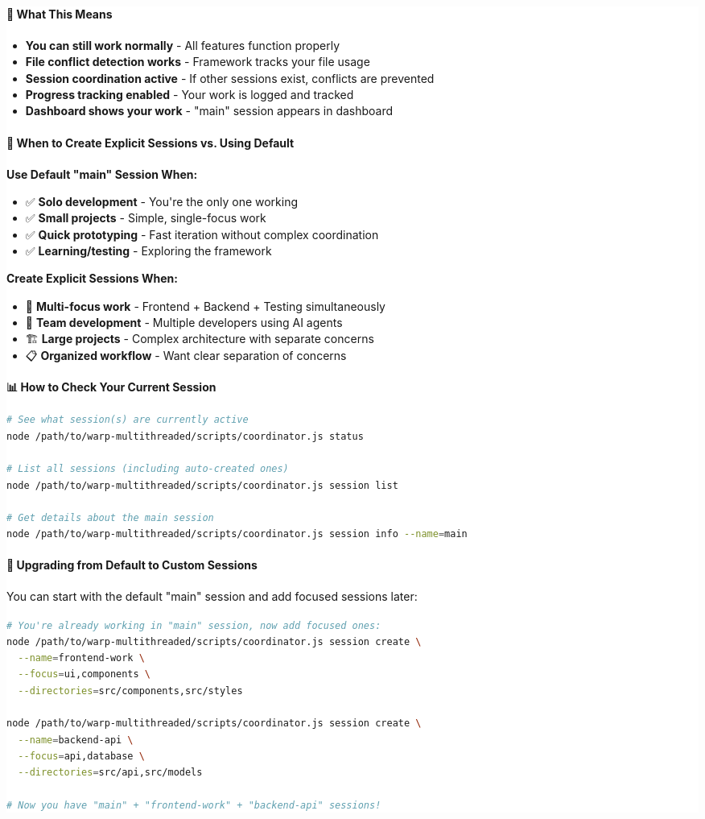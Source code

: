 #### 🎯 **What This Means**
- **You can still work normally** - All features function properly
- **File conflict detection works** - Framework tracks your file usage
- **Session coordination active** - If other sessions exist, conflicts are prevented
- **Progress tracking enabled** - Your work is logged and tracked
- **Dashboard shows your work** - "main" session appears in dashboard

#### 🚀 **When to Create Explicit Sessions vs. Using Default**

**Use Default "main" Session When:**
- ✅ **Solo development** - You're the only one working
- ✅ **Small projects** - Simple, single-focus work
- ✅ **Quick prototyping** - Fast iteration without complex coordination
- ✅ **Learning/testing** - Exploring the framework

**Create Explicit Sessions When:**
- 🎯 **Multi-focus work** - Frontend + Backend + Testing simultaneously
- 👥 **Team development** - Multiple developers using AI agents
- 🏗️ **Large projects** - Complex architecture with separate concerns
- 📋 **Organized workflow** - Want clear separation of concerns

#### 📊 **How to Check Your Current Session**

```bash
# See what session(s) are currently active
node /path/to/warp-multithreaded/scripts/coordinator.js status

# List all sessions (including auto-created ones)
node /path/to/warp-multithreaded/scripts/coordinator.js session list

# Get details about the main session
node /path/to/warp-multithreaded/scripts/coordinator.js session info --name=main
```

#### 🔄 **Upgrading from Default to Custom Sessions**

You can start with the default "main" session and add focused sessions later:

```bash
# You're already working in "main" session, now add focused ones:
node /path/to/warp-multithreaded/scripts/coordinator.js session create \
  --name=frontend-work \
  --focus=ui,components \
  --directories=src/components,src/styles

node /path/to/warp-multithreaded/scripts/coordinator.js session create \
  --name=backend-api \
  --focus=api,database \
  --directories=src/api,src/models

# Now you have "main" + "frontend-work" + "backend-api" sessions!
```
